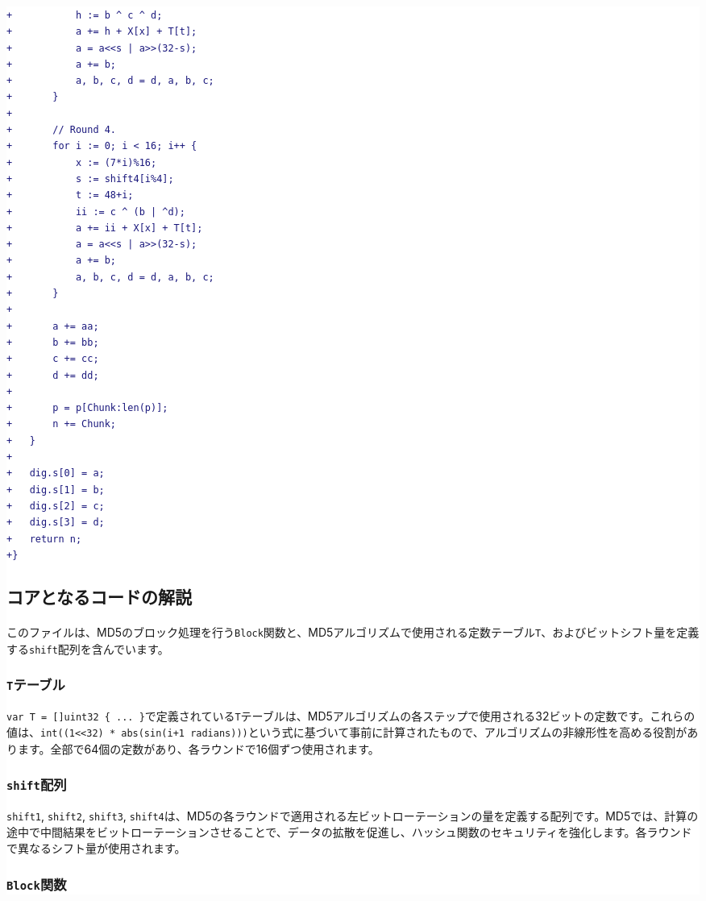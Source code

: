 ```diff
+			h := b ^ c ^ d;
+			a += h + X[x] + T[t];
+			a = a<<s | a>>(32-s);
+			a += b;
+			a, b, c, d = d, a, b, c;
+		}
+		
+		// Round 4.
+		for i := 0; i < 16; i++ {
+			x := (7*i)%16;
+			s := shift4[i%4];
+			t := 48+i;
+			ii := c ^ (b | ^d);
+			a += ii + X[x] + T[t];
+			a = a<<s | a>>(32-s);
+			a += b;
+			a, b, c, d = d, a, b, c;
+		}
+
+		a += aa;
+		b += bb;
+		c += cc;
+		d += dd;
+		
+		p = p[Chunk:len(p)];
+		n += Chunk;
+	}
+	
+	dig.s[0] = a;
+	dig.s[1] = b;
+	dig.s[2] = c;
+	dig.s[3] = d;
+	return n;
+}
```

## コアとなるコードの解説

このファイルは、MD5のブロック処理を行う`Block`関数と、MD5アルゴリズムで使用される定数テーブル`T`、およびビットシフト量を定義する`shift`配列を含んでいます。

### `T`テーブル

`var T = []uint32 { ... }`で定義されている`T`テーブルは、MD5アルゴリズムの各ステップで使用される32ビットの定数です。これらの値は、`int((1<<32) * abs(sin(i+1 radians)))`という式に基づいて事前に計算されたもので、アルゴリズムの非線形性を高める役割があります。全部で64個の定数があり、各ラウンドで16個ずつ使用されます。

### `shift`配列

`shift1`, `shift2`, `shift3`, `shift4`は、MD5の各ラウンドで適用される左ビットローテーションの量を定義する配列です。MD5では、計算の途中で中間結果をビットローテーションさせることで、データの拡散を促進し、ハッシュ関数のセキュリティを強化します。各ラウンドで異なるシフト量が使用されます。

### `Block`関数
